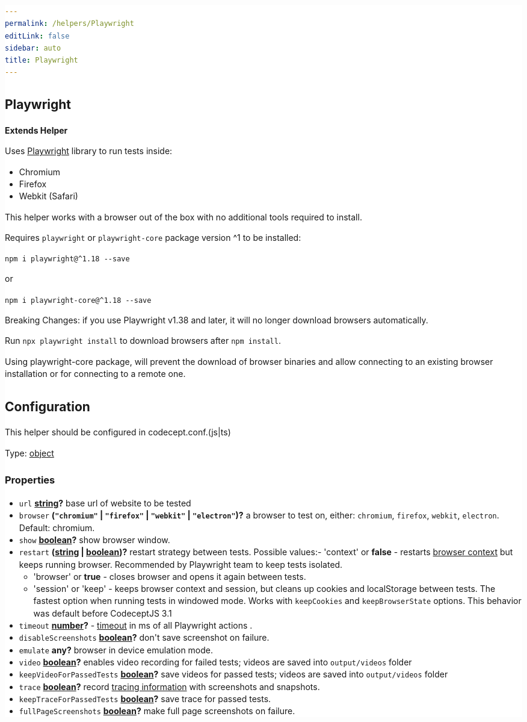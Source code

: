 ```yaml
---
permalink: /helpers/Playwright
editLink: false
sidebar: auto
title: Playwright
---
```




## Playwright

**Extends Helper**

Uses [Playwright][1] library to run tests inside:

-   Chromium
-   Firefox
-   Webkit (Safari)

This helper works with a browser out of the box with no additional tools required to install.

Requires `playwright` or `playwright-core` package version ^1 to be installed:

    npm i playwright@^1.18 --save

or

    npm i playwright-core@^1.18 --save

Breaking Changes: if you use Playwright v1.38 and later, it will no longer download browsers automatically.

Run `npx playwright install` to download browsers after `npm install`.

Using playwright-core package, will prevent the download of browser binaries and allow connecting to an existing browser installation or for connecting to a remote one.



## Configuration

This helper should be configured in codecept.conf.(js|ts)

Type: [object][6]

### Properties

-   `url` **[string][9]?** base url of website to be tested
-   `browser` **(`"chromium"` | `"firefox"` | `"webkit"` | `"electron"`)?** a browser to test on, either: `chromium`, `firefox`, `webkit`, `electron`. Default: chromium.
-   `show` **[boolean][26]?** show browser window.
-   `restart` **([string][9] | [boolean][26])?** restart strategy between tests. Possible values:-   'context' or **false** - restarts [browser context][43] but keeps running browser. Recommended by Playwright team to keep tests isolated.
    -   'browser' or **true** - closes browser and opens it again between tests.
    -   'session' or 'keep' - keeps browser context and session, but cleans up cookies and localStorage between tests. The fastest option when running tests in windowed mode. Works with `keepCookies` and `keepBrowserState` options. This behavior was default before CodeceptJS 3.1
-   `timeout` **[number][21]?** -   [timeout][44] in ms of all Playwright actions .
-   `disableScreenshots` **[boolean][26]?** don't save screenshot on failure.
-   `emulate` **any?** browser in device emulation mode.
-   `video` **[boolean][26]?** enables video recording for failed tests; videos are saved into `output/videos` folder
-   `keepVideoForPassedTests` **[boolean][26]?** save videos for passed tests; videos are saved into `output/videos` folder
-   `trace` **[boolean][26]?** record [tracing information][45] with screenshots and snapshots.
-   `keepTraceForPassedTests` **[boolean][26]?** save trace for passed tests.
-   `fullPageScreenshots` **[boolean][26]?** make full page screenshots on failure.

[1]: https://github.com/microsoft/playwright
[2]: https://playwright.dev/docs/next/api/class-browser#browser-new-context
[3]: https://playwright.dev/docs/api/class-browser#browser-new-context-option-record-har
[4]: https://playwright.dev/docs/api/class-browsertype#browsertypeconnectparams
[5]: https://github.com/microsoft/playwright/blob/v0.11.0/docs/api.md#working-with-chrome-extensions
[6]: https://developer.mozilla.org/docs/Web/JavaScript/Reference/Global_Objects/Object
[7]: https://playwright.dev/docs/api/class-browser#browser-new-context
[8]: http://jster.net/category/windows-modals-popups
[9]: https://developer.mozilla.org/docs/Web/JavaScript/Reference/Global_Objects/String
[10]: https://developer.mozilla.org/docs/Web/JavaScript/Reference/Global_Objects/Promise
[11]: https://developer.mozilla.org/docs/Web/JavaScript/Reference/Global_Objects/Array
[12]: https://developer.mozilla.org/docs/Web/JavaScript/Reference/Global_Objects/RegExp
[13]: https://www.example.com**
[14]: https://developer.mozilla.org/en-US/docs/Web/API/HTMLElement/focus
[15]: https://playwright.dev/docs/api/class-locator#locator-blur
[16]: https://playwright.dev/docs/api/class-elementhandle#element-handle-check
[17]: https://playwright.dev/docs/actionability
[18]: https://playwright.dev/docs/api/class-locator#locator-clear
[19]: https://playwright.dev/docs/api/class-page#page-click
[20]: https://playwright.dev/docs/api/class-page#page-drag-and-drop
[21]: https://developer.mozilla.org/docs/Web/JavaScript/Reference/Global_Objects/Number
[22]: https://developer.mozilla.org/docs/Web/JavaScript/Reference/Statements/function
[23]: https://playwright.dev/docs/api/class-locator#locator-focus
[24]: https://playwright.dev/docs/api/class-consolemessage
[25]: https://playwright.dev/docs/api/class-locator#locator-is-checked
[26]: https://developer.mozilla.org/docs/Web/JavaScript/Reference/Global_Objects/Boolean
[27]: https://playwright.dev/docs/api/class-locator#locator-is-disabled
[28]: https://codecept.io/helpers/FileSystem
[29]: https://playwright.dev/docs/api/class-apirequestcontext#api-request-context-get
[30]: https://playwright.dev/docs/api/class-browsercontext#browser-context-route
[31]: https://playwright.dev/docs/network#handle-requests
[32]: https://github.com/microsoft/playwright/blob/main/docs/api.md#browsernewpageoptions
[33]: #fillfield
[34]: https://github.com/GoogleChrome/puppeteer/issues/1313
[35]: #click
[36]: https://playwright.dev/docs/api/class-elementhandle#element-handle-uncheck
[37]: https://github.com/microsoft/playwright/blob/main/docs/src/api/class-page.md
[38]: https://github.com/microsoft/playwright/blob/main/docs/src/api/class-browsercontext.md
[39]: https://github.com/microsoft/playwright/blob/main/docs/src/api/class-browser.md
[40]: https://playwright.dev/docs/api/class-page?_highlight=waitfornavi#pagewaitfornavigationoptions
[41]: https://playwright.dev/docs/api/class-page#page-wait-for-url
[42]: https://codecept.io/react
[43]: https://playwright.dev/docs/api/class-browsercontext
[44]: https://playwright.dev/docs/api/class-page#page-set-default-timeout
[45]: https://playwright.dev/docs/trace-viewer
[46]: https://playwright.dev/docs/browsers/#google-chrome--microsoft-edge
[47]: https://playwright.dev/docs/api/class-consolemessage#console-message-type